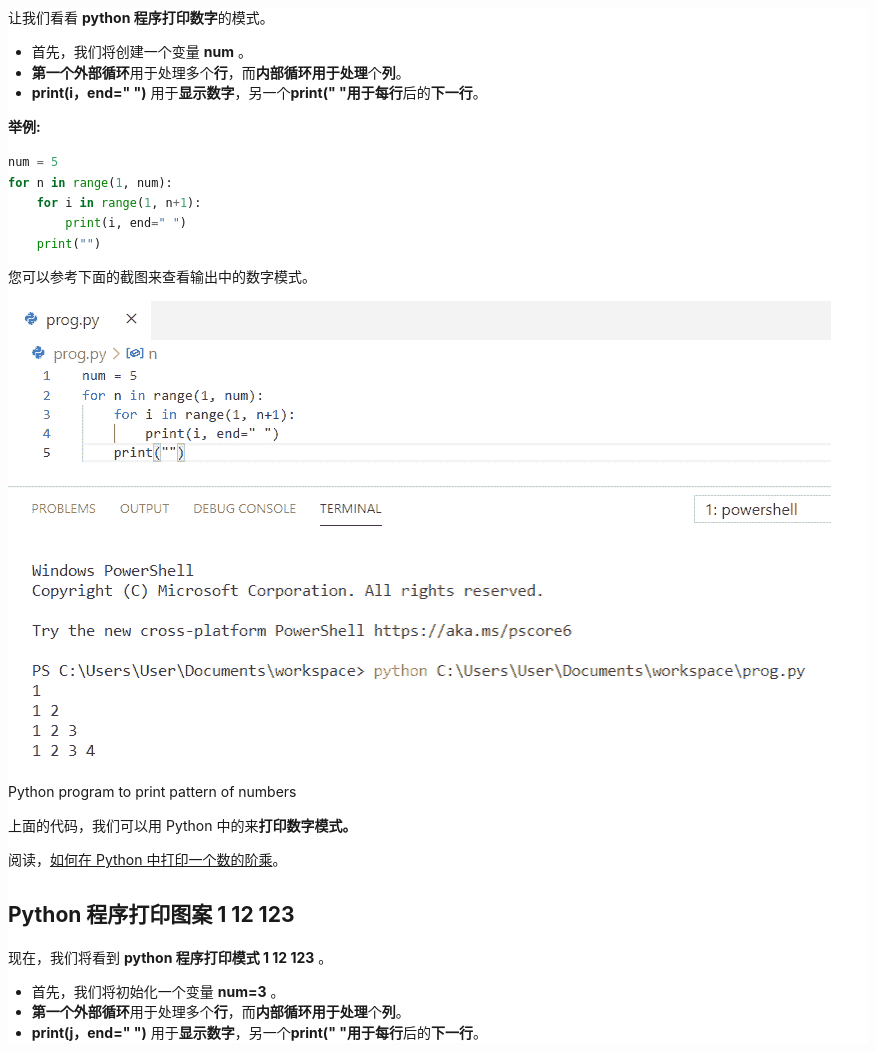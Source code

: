 让我们看看 **python 程序打印数字**的模式。

*   首先，我们将创建一个变量 **num** 。
*   **第一个外部循环**用于处理多个**行**，而**内部循环用于处理**个**列**。
*   **print(i，end=" ")** 用于**显示数字**，另一个**print(" "**用于每**行**后的**下一行**。

**举例:**

```py
num = 5
for n in range(1, num):
    for i in range(1, n+1):
        print(i, end=" ")
    print("")
```

您可以参考下面的截图来查看输出中的数字模式。

![Python program to print pattern of numbers](img/3f921d40ddd6f17264912cfaf1343766.png "Python program to print pattern of numbers")

Python program to print pattern of numbers

上面的代码，我们可以用 Python 中的来**打印数字模式。**

阅读，[如何在 Python 中打印一个数的阶乘](https://pythonguides.com/factorial-of-a-number-in-python/)。

## Python 程序打印图案 1 12 123

现在，我们将看到 **python 程序打印模式 1 12 123** 。

*   首先，我们将初始化一个变量 **num=3** 。
*   **第一个外部循环**用于处理多个**行**，而**内部循环用于处理**个**列**。
*   **print(j，end=" ")** 用于**显示数字**，另一个**print(" "**用于每**行**后的**下一行**。
